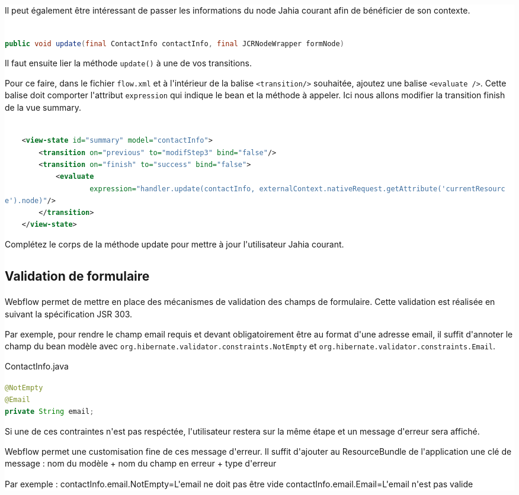 Il peut également être intéressant de passer les informations du node Jahia courant afin de bénéficier de son contexte.


```java

public void update(final ContactInfo contactInfo, final JCRNodeWrapper formNode)

```

Il faut ensuite lier la méthode `update()` à une de vos transitions. 

Pour ce faire, dans le fichier `flow.xml` et à l'intérieur de la balise `<transition/>` souhaitée, ajoutez une balise `<evaluate />`.
Cette balise doit comporter l'attribut `expression` qui indique le bean et la méthode à appeler.
Ici nous allons modifier la transition finish de la vue summary.

```xml

	<view-state id="summary" model="contactInfo">
	    <transition on="previous" to="modifStep3" bind="false"/>
	    <transition on="finish" to="success" bind="false">
	        <evaluate
	                expression="handler.update(contactInfo, externalContext.nativeRequest.getAttribute('currentResource').node)"/>
	    </transition>
	</view-state>
```

Complétez le corps de la méthode update pour mettre à jour l'utilisateur Jahia courant.


## Validation de formulaire

Webflow permet de mettre en place des mécanismes de validation des champs de formulaire. Cette validation est réalisée en suivant la spécification JSR 303.

Par exemple, pour rendre le champ email requis et devant obligatoirement être au format d'une adresse email, il suffit d'annoter le champ du bean modèle avec 
`org.hibernate.validator.constraints.NotEmpty` et `org.hibernate.validator.constraints.Email`.

ContactInfo.java
```java
@NotEmpty
@Email
private String email;
```

Si une de ces contraintes n'est pas respéctée, l'utilisateur restera sur la même étape et un message d'erreur sera affiché.

Webflow permet une customisation fine de ces message d'erreur. Il suffit d'ajouter au ResourceBundle de l'application une clé de message :
nom du modèle + nom du champ en erreur + type d'erreur

Par exemple :
contactInfo.email.NotEmpty=L'email ne doit pas être vide
contactInfo.email.Email=L'email n'est pas valide
